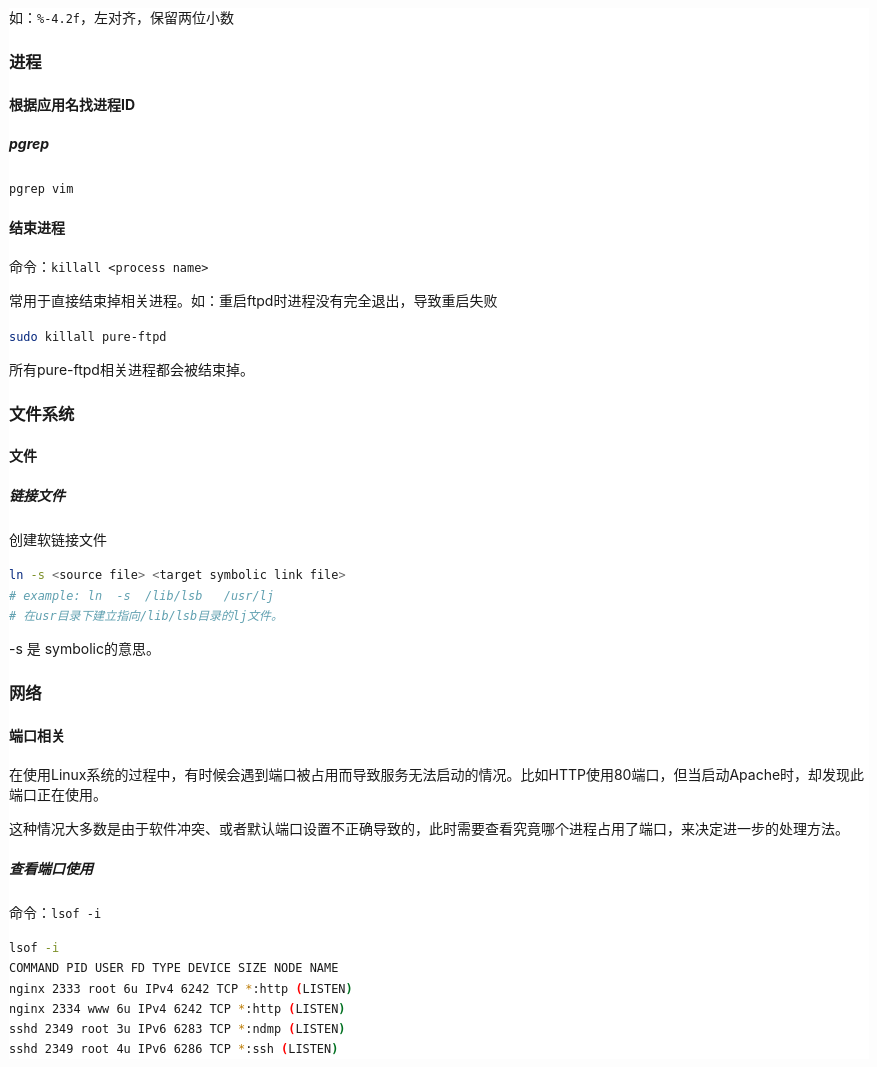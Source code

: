 如：`%-4.2f`，左对齐，保留两位小数

### 进程

#### 根据应用名找进程ID

##### pgrep

``` bash
pgrep vim
```

#### 结束进程

命令：`killall <process name>`

常用于直接结束掉相关进程。如：重启ftpd时进程没有完全退出，导致重启失败

``` bash
sudo killall pure-ftpd
```

所有pure-ftpd相关进程都会被结束掉。

### 文件系统

#### 文件

##### 链接文件

创建软链接文件

``` bash
ln -s <source file> <target symbolic link file>
# example: ln  -s  /lib/lsb   /usr/lj
# 在usr目录下建立指向/lib/lsb目录的lj文件。
```

-s 是 symbolic的意思。

### 网络

#### 端口相关

在使用Linux系统的过程中，有时候会遇到端口被占用而导致服务无法启动的情况。比如HTTP使用80端口，但当启动Apache时，却发现此端口正在使用。

这种情况大多数是由于软件冲突、或者默认端口设置不正确导致的，此时需要查看究竟哪个进程占用了端口，来决定进一步的处理方法。

##### 查看端口使用

命令：`lsof -i`

``` bash
lsof -i
COMMAND PID USER FD TYPE DEVICE SIZE NODE NAME
nginx 2333 root 6u IPv4 6242 TCP *:http (LISTEN)
nginx 2334 www 6u IPv4 6242 TCP *:http (LISTEN)
sshd 2349 root 3u IPv6 6283 TCP *:ndmp (LISTEN)
sshd 2349 root 4u IPv6 6286 TCP *:ssh (LISTEN)
```
